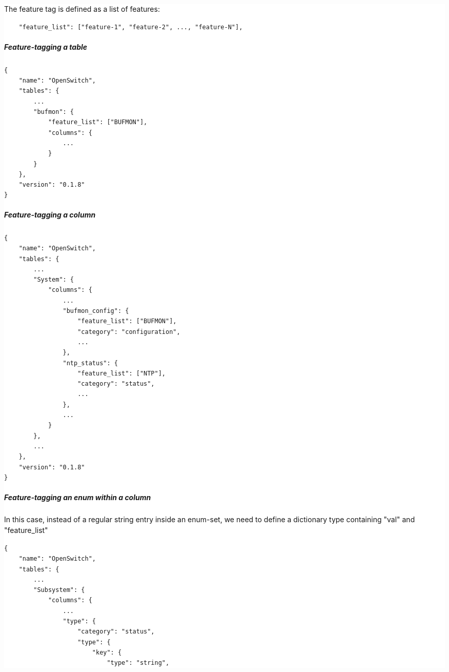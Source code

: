 The feature tag is defined as a list of features:
```
    "feature_list": ["feature-1", "feature-2", ..., "feature-N"],
```

##### Feature-tagging a table
```
{
    "name": "OpenSwitch",
    "tables": {
        ...
        "bufmon": {
            "feature_list": ["BUFMON"],
            "columns": {
                ...
            }
        }
    },
    "version": "0.1.8"
}
```

##### Feature-tagging a column
```
{
    "name": "OpenSwitch",
    "tables": {
        ...
        "System": {
            "columns": {
                ...
                "bufmon_config": {
                    "feature_list": ["BUFMON"],
                    "category": "configuration",
                    ...
                },
                "ntp_status": {
                    "feature_list": ["NTP"],
                    "category": "status",
                    ...
                },
                ...
            }
        },
        ...
    },
    "version": "0.1.8"
}
```
##### Feature-tagging an enum within a column
In this case, instead of a regular string entry inside an enum-set,
we need to define a dictionary type containing "val" and "feature_list"
```
{
    "name": "OpenSwitch",
    "tables": {
        ...
        "Subsystem": {
            "columns": {
                ...
                "type": {
                    "category": "status",
                    "type": {
                        "key": {
                            "type": "string",
```